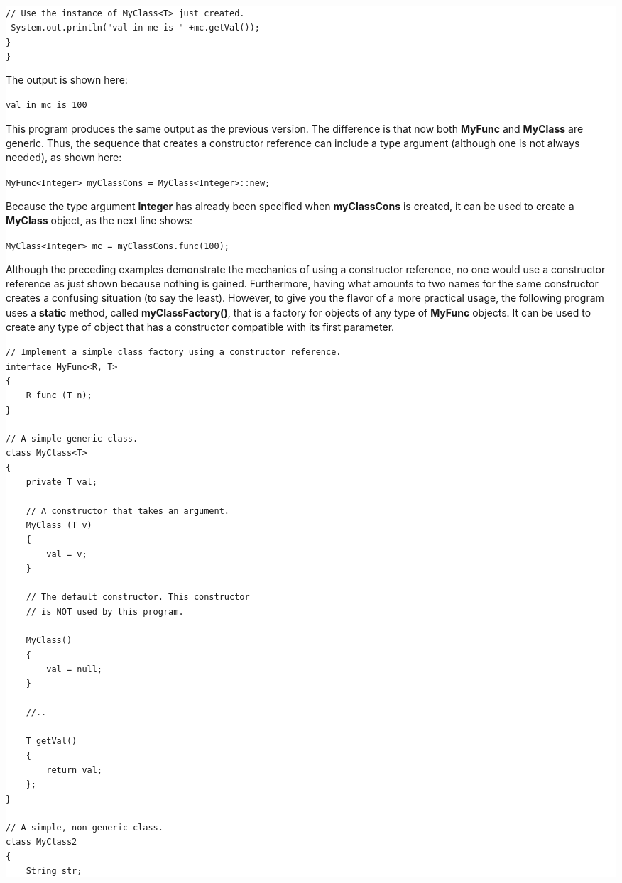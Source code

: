 ```
// Use the instance of MyClass<T> just created.
 System.out.println("val in me is " +mc.getVal());
}
}
```
The output is shown here:
```
val in mc is 100
```
This program produces the same output as the previous version. The difference is that now both **MyFunc** and **MyClass** are generic. Thus, the sequence that creates a constructor reference can include a type argument (although one is not always needed), as shown here:  
```
MyFunc<Integer> myClassCons = MyClass<Integer>::new;
```
Because the type argument **Integer** has already been specified when **myClassCons** is created, it can be used to create a **MyClass<Integer>** object, as the next line shows:
```
MyClass<Integer> mc = myClassCons.func(100);
```
Although the preceding examples demonstrate the mechanics of using a constructor reference, no one would use a constructor reference as just shown because nothing is gained. Furthermore, having what amounts to two names for the same constructor creates a confusing situation (to say the least). However, to give you the flavor of a more practical usage, the following program uses a **static** method, called **myClassFactory()**, that is a factory for objects of any type of **MyFunc** objects. It can be used to create any type of object that has a constructor compatible with its first parameter.

```
// Implement a simple class factory using a constructor reference.
interface MyFunc<R, T> 
{
    R func (T n);
}

// A simple generic class. 
class MyClass<T> 
{
    private T val;

    // A constructor that takes an argument. 
    MyClass (T v) 
    { 
        val = v; 
    }

    // The default constructor. This constructor
    // is NOT used by this program.

    MyClass()
    { 
        val = null; 
    }
    
    //..

    T getVal()
    { 
        return val; 
    };
}

// A simple, non-generic class.
class MyClass2 
{
    String str;
```